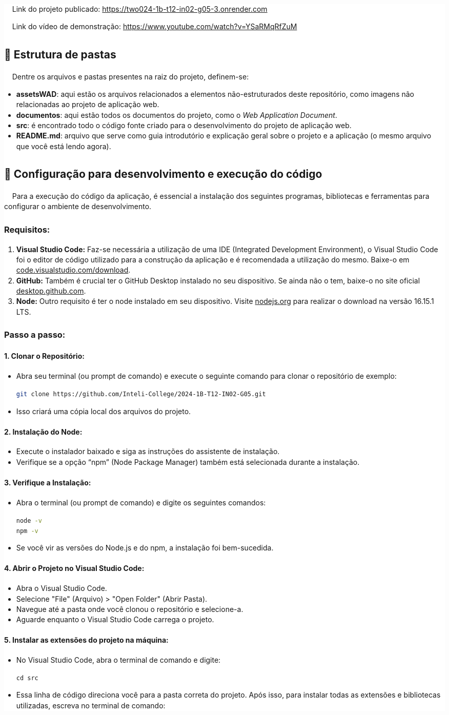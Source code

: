 &nbsp;&nbsp;&nbsp;&nbsp;Link do projeto publicado: https://two024-1b-t12-in02-g05-3.onrender.com

&nbsp;&nbsp;&nbsp;&nbsp;Link do vídeo de demonstração: https://www.youtube.com/watch?v=YSaRMqRfZuM

## 📁 Estrutura de pastas
&nbsp;&nbsp;&nbsp;&nbsp;Dentre os arquivos e pastas presentes na raiz do projeto, definem-se:
- <b>assetsWAD</b>: aqui estão os arquivos relacionados a elementos não-estruturados deste repositório, como imagens não relacionadas ao projeto de aplicação web.
- <b>documentos</b>: aqui estão todos os documentos do projeto, como o _Web Application  Document_.
- <b>src</b>: é encontrado todo o código fonte criado para o desenvolvimento do projeto de aplicação web.
- <b>README.md</b>: arquivo que serve como guia introdutório e explicação geral sobre o projeto e a aplicação (o mesmo arquivo que você está lendo agora).

## 🔧 Configuração para desenvolvimento e execução do código
&nbsp;&nbsp;&nbsp;&nbsp;Para a execução do código da aplicação, é essencial a instalação dos seguintes programas, bibliotecas e ferramentas para configurar o ambiente de desenvolvimento.

### Requisitos:
1. **Visual Studio Code:** Faz-se necessária a utilização de uma IDE (Integrated Development Environment), o Visual Studio Code foi o editor de código utilizado para a construção da aplicação e é recomendada a utilização do mesmo. Baixe-o em [code.visualstudio.com/download](https://code.visualstudio.com/download).
2. **GitHub:** Também é crucial ter o GitHub Desktop instalado no seu dispositivo. Se ainda não o tem, baixe-o no site oficial [desktop.github.com](https://desktop.github.com).
3. **Node:** Outro requisito é ter o node instalado em seu dispositivo. Visite [nodejs.org](https://nodejs.org) para realizar o download na versão 16.15.1 LTS.

### Passo a passo:
#### 1. Clonar o Repositório:
   - Abra seu terminal (ou prompt de comando) e execute o seguinte comando para clonar o repositório de exemplo:
     ```bash
     git clone https://github.com/Inteli-College/2024-1B-T12-IN02-G05.git
     ```
   - Isso criará uma cópia local dos arquivos do projeto.
#### 2. Instalação do Node:
   - Execute o instalador baixado e siga as instruções do assistente de instalação.
   - Verifique se a opção “npm” (Node Package Manager) também está selecionada durante a instalação.
#### 3. Verifique a Instalação:
   - Abra o terminal (ou prompt de comando) e digite os seguintes comandos:

     ```bash
     node -v
     npm -v
     ```

   - Se você vir as versões do Node.js e do npm, a instalação foi bem-sucedida.
    
#### 4. Abrir o Projeto no Visual Studio Code:
   - Abra o Visual Studio Code.
   - Selecione "File" (Arquivo) > "Open Folder" (Abrir Pasta).
   - Navegue até a pasta onde você clonou o repositório e selecione-a.
   - Aguarde enquanto o Visual Studio Code carrega o projeto.
#### 5. Instalar as extensões do projeto na máquina:
-  No Visual Studio Code, abra o terminal de comando e digite:
    ```
    cd src
    ```
- Essa linha de código direciona você para a pasta correta do projeto. Após isso, para instalar todas as extensões e bibliotecas utilizadas, escreva no terminal de comando:
    ```